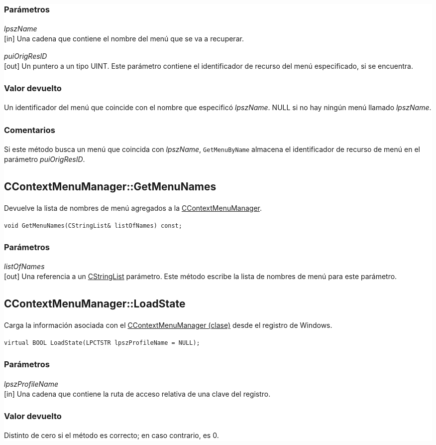 ### <a name="parameters"></a>Parámetros

*lpszName*<br/>
[in] Una cadena que contiene el nombre del menú que se va a recuperar.

*puiOrigResID*<br/>
[out] Un puntero a un tipo UINT. Este parámetro contiene el identificador de recurso del menú especificado, si se encuentra.

### <a name="return-value"></a>Valor devuelto

Un identificador del menú que coincide con el nombre que especificó *lpszName*. NULL si no hay ningún menú llamado *lpszName*.

### <a name="remarks"></a>Comentarios

Si este método busca un menú que coincida con *lpszName*, `GetMenuByName` almacena el identificador de recurso de menú en el parámetro *puiOrigResID*.

##  <a name="getmenunames"></a>  CContextMenuManager::GetMenuNames

Devuelve la lista de nombres de menú agregados a la [CContextMenuManager](../../mfc/reference/ccontextmenumanager-class.md).

```
void GetMenuNames(CStringList& listOfNames) const;
```

### <a name="parameters"></a>Parámetros

*listOfNames*<br/>
[out] Una referencia a un [CStringList](../../mfc/reference/cstringlist-class.md) parámetro. Este método escribe la lista de nombres de menú para este parámetro.

##  <a name="loadstate"></a>  CContextMenuManager::LoadState

Carga la información asociada con el [CContextMenuManager (clase)](../../mfc/reference/ccontextmenumanager-class.md) desde el registro de Windows.

```
virtual BOOL LoadState(LPCTSTR lpszProfileName = NULL);
```

### <a name="parameters"></a>Parámetros

*lpszProfileName*<br/>
[in] Una cadena que contiene la ruta de acceso relativa de una clave del registro.

### <a name="return-value"></a>Valor devuelto

Distinto de cero si el método es correcto; en caso contrario, es 0.
